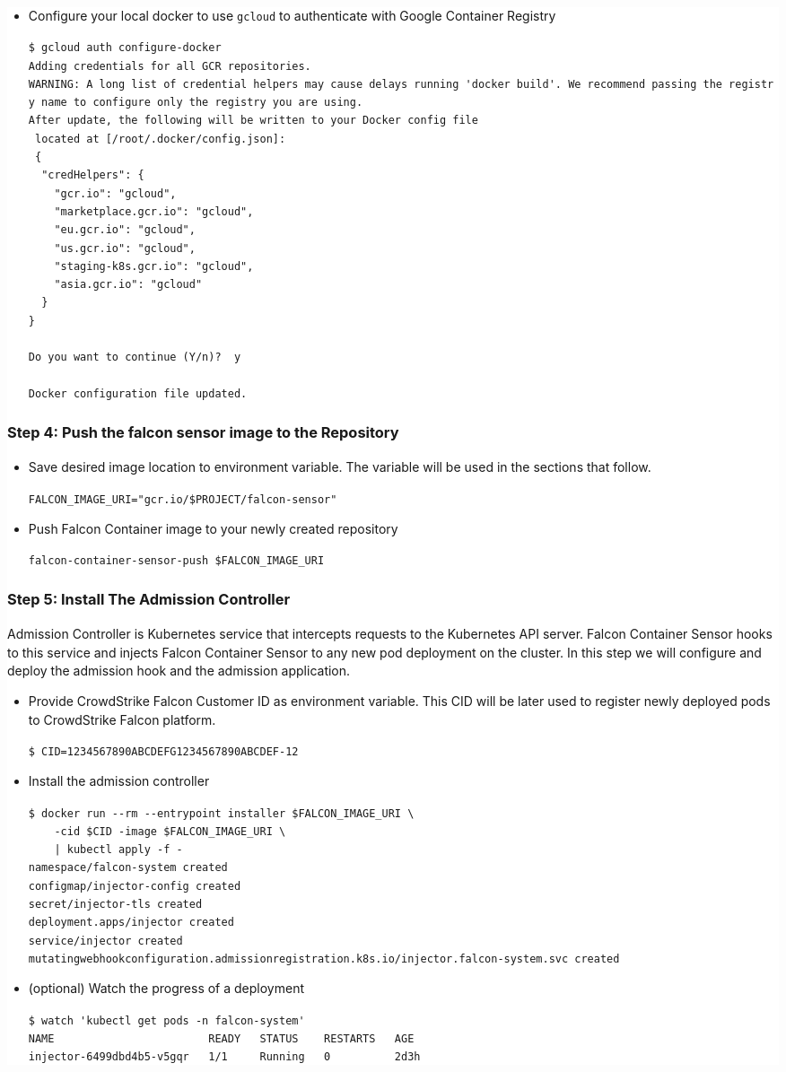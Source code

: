  - Configure your local docker to use `gcloud` to authenticate with Google Container Registry
   ```
   $ gcloud auth configure-docker
   Adding credentials for all GCR repositories.
   WARNING: A long list of credential helpers may cause delays running 'docker build'. We recommend passing the registry name to configure only the registry you are using.
   After update, the following will be written to your Docker config file
    located at [/root/.docker/config.json]:
    {
     "credHelpers": {
       "gcr.io": "gcloud", 
       "marketplace.gcr.io": "gcloud", 
       "eu.gcr.io": "gcloud", 
       "us.gcr.io": "gcloud", 
       "staging-k8s.gcr.io": "gcloud", 
       "asia.gcr.io": "gcloud"
     }
   }

   Do you want to continue (Y/n)?  y
   
   Docker configuration file updated.
   ```

### Step 4: Push the falcon sensor image to the Repository

 - Save desired image location to environment variable. The variable will be used in the sections that follow.
   ```
   FALCON_IMAGE_URI="gcr.io/$PROJECT/falcon-sensor"
   ```

 - Push Falcon Container image to your newly created repository
   ```
   falcon-container-sensor-push $FALCON_IMAGE_URI
   ```

### Step 5: Install The Admission Controller

Admission Controller is Kubernetes service that intercepts requests to the Kubernetes API server. Falcon Container Sensor hooks to this service and injects Falcon Container Sensor to any new pod deployment on the cluster. In this step we will configure and deploy the admission hook and the admission application.

 - Provide CrowdStrike Falcon Customer ID as environment variable. This CID will be later used to register newly deployed pods to CrowdStrike Falcon platform.
   ```
   $ CID=1234567890ABCDEFG1234567890ABCDEF-12
   ```

 - Install the admission controller
   ```
   $ docker run --rm --entrypoint installer $FALCON_IMAGE_URI \
       -cid $CID -image $FALCON_IMAGE_URI \
       | kubectl apply -f -
   namespace/falcon-system created
   configmap/injector-config created
   secret/injector-tls created
   deployment.apps/injector created
   service/injector created
   mutatingwebhookconfiguration.admissionregistration.k8s.io/injector.falcon-system.svc created
   ```
 - (optional) Watch the progress of a deployment
   ```
   $ watch 'kubectl get pods -n falcon-system'
   NAME                        READY   STATUS    RESTARTS   AGE
   injector-6499dbd4b5-v5gqr   1/1     Running   0          2d3h
   ```